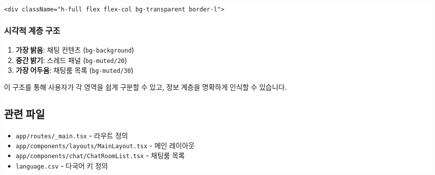 ```tsx
<div className="h-full flex flex-col bg-transparent border-l">
```

### 시각적 계층 구조

1. **가장 밝음**: 채팅 컨텐츠 (`bg-background`)
2. **중간 밝기**: 스레드 패널 (`bg-muted/20`)
3. **가장 어두움**: 채팅룸 목록 (`bg-muted/30`)

이 구조를 통해 사용자가 각 영역을 쉽게 구분할 수 있고, 정보 계층을 명확하게 인식할 수 있습니다.

## 관련 파일

- `app/routes/_main.tsx` - 라우트 정의
- `app/components/layouts/MainLayout.tsx` - 메인 레이아웃
- `app/components/chat/ChatRoomList.tsx` - 채팅룸 목록
- `language.csv` - 다국어 키 정의
